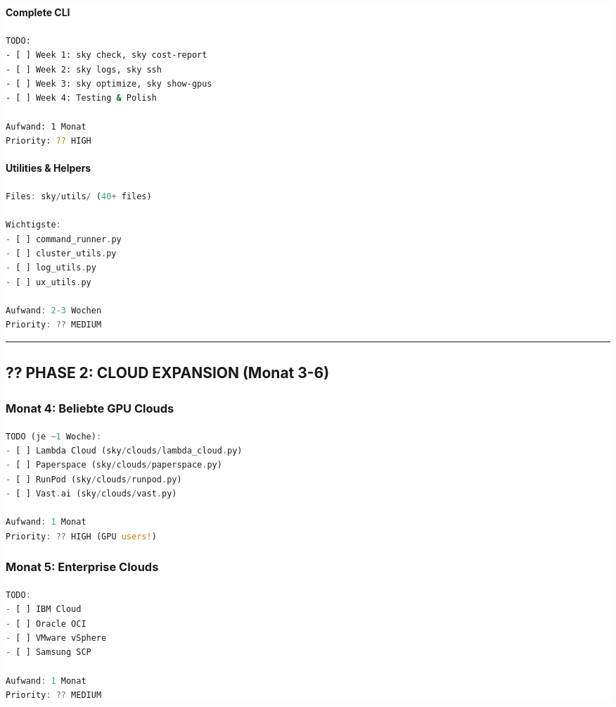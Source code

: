 #### Complete CLI
```bash
TODO:
- [ ] Week 1: sky check, sky cost-report
- [ ] Week 2: sky logs, sky ssh
- [ ] Week 3: sky optimize, sky show-gpus
- [ ] Week 4: Testing & Polish

Aufwand: 1 Monat
Priority: ?? HIGH
```

#### Utilities & Helpers
```rust
Files: sky/utils/ (40+ files)

Wichtigste:
- [ ] command_runner.py
- [ ] cluster_utils.py
- [ ] log_utils.py
- [ ] ux_utils.py

Aufwand: 2-3 Wochen
Priority: ?? MEDIUM
```

---

## ?? **PHASE 2: CLOUD EXPANSION (Monat 3-6)**

### **Monat 4: Beliebte GPU Clouds**

```rust
TODO (je ~1 Woche):
- [ ] Lambda Cloud (sky/clouds/lambda_cloud.py)
- [ ] Paperspace (sky/clouds/paperspace.py)
- [ ] RunPod (sky/clouds/runpod.py)
- [ ] Vast.ai (sky/clouds/vast.py)

Aufwand: 1 Monat
Priority: ?? HIGH (GPU users!)
```

### **Monat 5: Enterprise Clouds**

```rust
TODO:
- [ ] IBM Cloud
- [ ] Oracle OCI
- [ ] VMware vSphere
- [ ] Samsung SCP

Aufwand: 1 Monat
Priority: ?? MEDIUM
```
